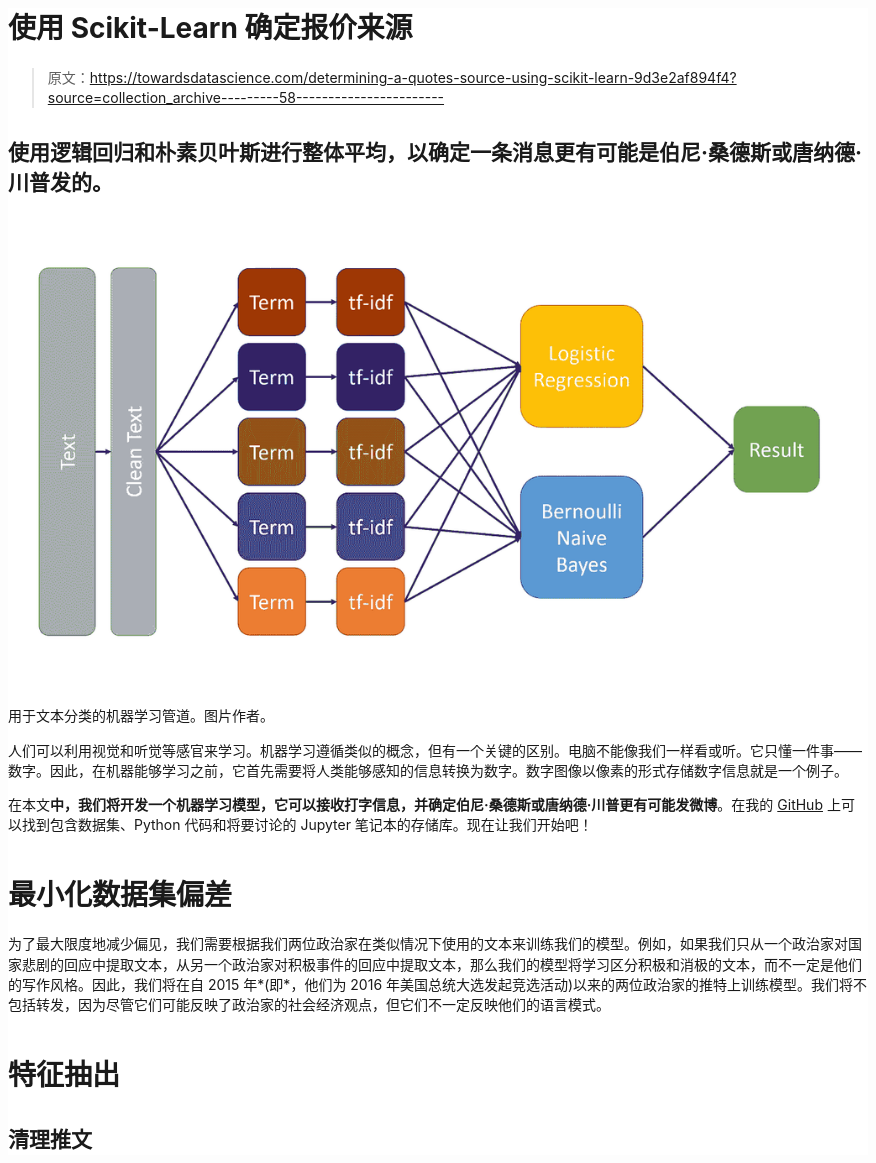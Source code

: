 # 使用 Scikit-Learn 确定报价来源

> 原文：<https://towardsdatascience.com/determining-a-quotes-source-using-scikit-learn-9d3e2af894f4?source=collection_archive---------58----------------------->

## 使用逻辑回归和朴素贝叶斯进行整体平均，以确定一条消息更有可能是伯尼·桑德斯或唐纳德·川普发的。

![](img/ac665bad2971df7020586257a488ebe2.png)

用于文本分类的机器学习管道。图片作者。

人们可以利用视觉和听觉等感官来学习。机器学习遵循类似的概念，但有一个关键的区别。电脑不能像我们一样看或听。它只懂一件事——数字。因此，在机器能够学习之前，它首先需要将人类能够感知的信息转换为数字。数字图像以像素的形式存储数字信息就是一个例子。

在本文**中，我们将开发一个机器学习模型，它可以接收打字信息，并确定伯尼·桑德斯或唐纳德·川普更有可能发微博**。在我的 [GitHub](https://github.com/Shawn-Chahal/who-said-it) 上可以找到包含数据集、Python 代码和将要讨论的 Jupyter 笔记本的存储库。现在让我们开始吧！

# 最小化数据集偏差

为了最大限度地减少偏见，我们需要根据我们两位政治家在类似情况下使用的文本来训练我们的模型。例如，如果我们只从一个政治家对国家悲剧的回应中提取文本，从另一个政治家对积极事件的回应中提取文本，那么我们的模型将学习区分积极和消极的文本，而不一定是他们的写作风格。因此，我们将在自 2015 年*(即*，他们为 2016 年美国总统大选发起竞选活动)以来的两位政治家的推特上训练模型。我们将不包括转发，因为尽管它们可能反映了政治家的社会经济观点，但它们不一定反映他们的语言模式。

# 特征抽出

## 清理推文
